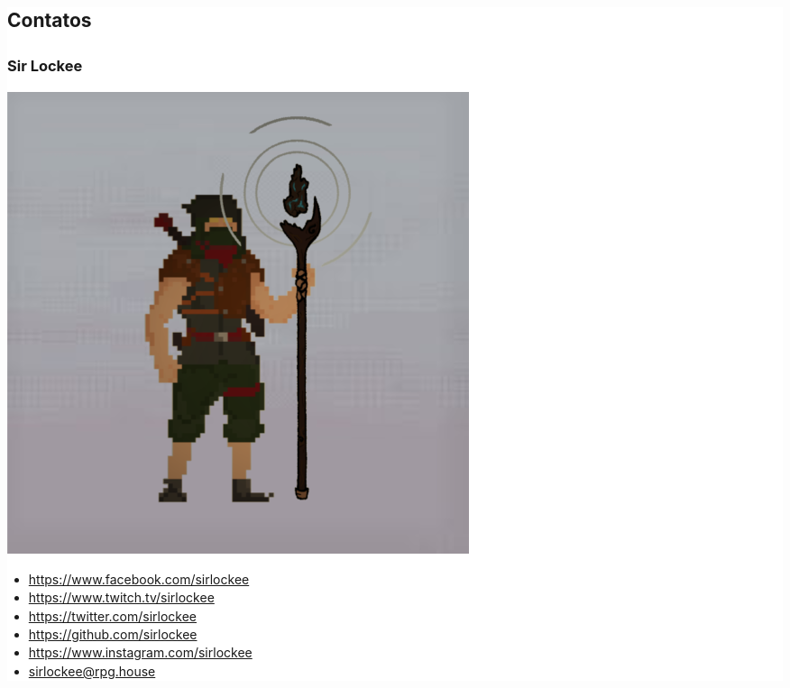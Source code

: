 ## Contatos

### Sir Lockee

![alt Sir Lockee](https://github.com/sirlockee/tutorial-fantasy-grounds/raw/master/imagens/sirlockee.png)

* https://www.facebook.com/sirlockee
* https://www.twitch.tv/sirlockee
* https://twitter.com/sirlockee
* https://github.com/sirlockee
* https://www.instagram.com/sirlockee
* sirlockee@rpg.house
